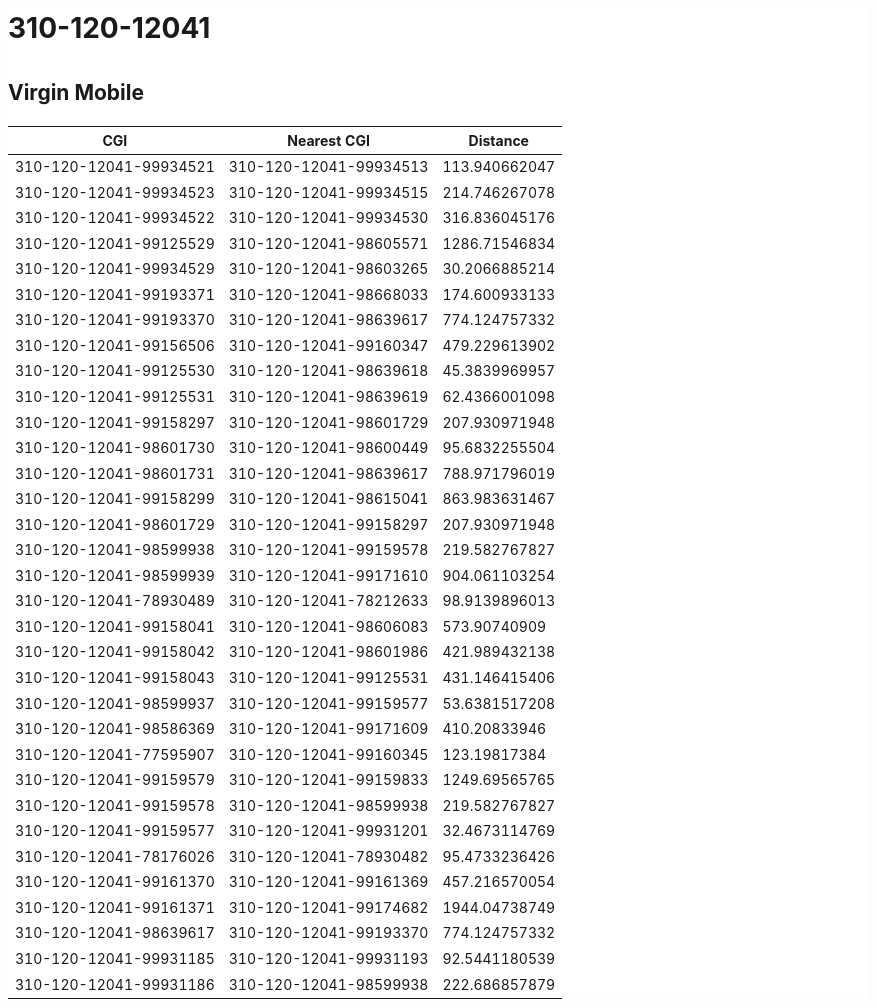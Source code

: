 # 310-120-12041
## Virgin Mobile


| CGI | Nearest CGI | Distance |
|-----|-------------|----------|
| 310-120-12041-99934521 | 310-120-12041-99934513 | 113.940662047 |
| 310-120-12041-99934523 | 310-120-12041-99934515 | 214.746267078 |
| 310-120-12041-99934522 | 310-120-12041-99934530 | 316.836045176 |
| 310-120-12041-99125529 | 310-120-12041-98605571 | 1286.71546834 |
| 310-120-12041-99934529 | 310-120-12041-98603265 | 30.2066885214 |
| 310-120-12041-99193371 | 310-120-12041-98668033 | 174.600933133 |
| 310-120-12041-99193370 | 310-120-12041-98639617 | 774.124757332 |
| 310-120-12041-99156506 | 310-120-12041-99160347 | 479.229613902 |
| 310-120-12041-99125530 | 310-120-12041-98639618 | 45.3839969957 |
| 310-120-12041-99125531 | 310-120-12041-98639619 | 62.4366001098 |
| 310-120-12041-99158297 | 310-120-12041-98601729 | 207.930971948 |
| 310-120-12041-98601730 | 310-120-12041-98600449 | 95.6832255504 |
| 310-120-12041-98601731 | 310-120-12041-98639617 | 788.971796019 |
| 310-120-12041-99158299 | 310-120-12041-98615041 | 863.983631467 |
| 310-120-12041-98601729 | 310-120-12041-99158297 | 207.930971948 |
| 310-120-12041-98599938 | 310-120-12041-99159578 | 219.582767827 |
| 310-120-12041-98599939 | 310-120-12041-99171610 | 904.061103254 |
| 310-120-12041-78930489 | 310-120-12041-78212633 | 98.9139896013 |
| 310-120-12041-99158041 | 310-120-12041-98606083 | 573.90740909 |
| 310-120-12041-99158042 | 310-120-12041-98601986 | 421.989432138 |
| 310-120-12041-99158043 | 310-120-12041-99125531 | 431.146415406 |
| 310-120-12041-98599937 | 310-120-12041-99159577 | 53.6381517208 |
| 310-120-12041-98586369 | 310-120-12041-99171609 | 410.20833946 |
| 310-120-12041-77595907 | 310-120-12041-99160345 | 123.19817384 |
| 310-120-12041-99159579 | 310-120-12041-99159833 | 1249.69565765 |
| 310-120-12041-99159578 | 310-120-12041-98599938 | 219.582767827 |
| 310-120-12041-99159577 | 310-120-12041-99931201 | 32.4673114769 |
| 310-120-12041-78176026 | 310-120-12041-78930482 | 95.4733236426 |
| 310-120-12041-99161370 | 310-120-12041-99161369 | 457.216570054 |
| 310-120-12041-99161371 | 310-120-12041-99174682 | 1944.04738749 |
| 310-120-12041-98639617 | 310-120-12041-99193370 | 774.124757332 |
| 310-120-12041-99931185 | 310-120-12041-99931193 | 92.5441180539 |
| 310-120-12041-99931186 | 310-120-12041-98599938 | 222.686857879 |